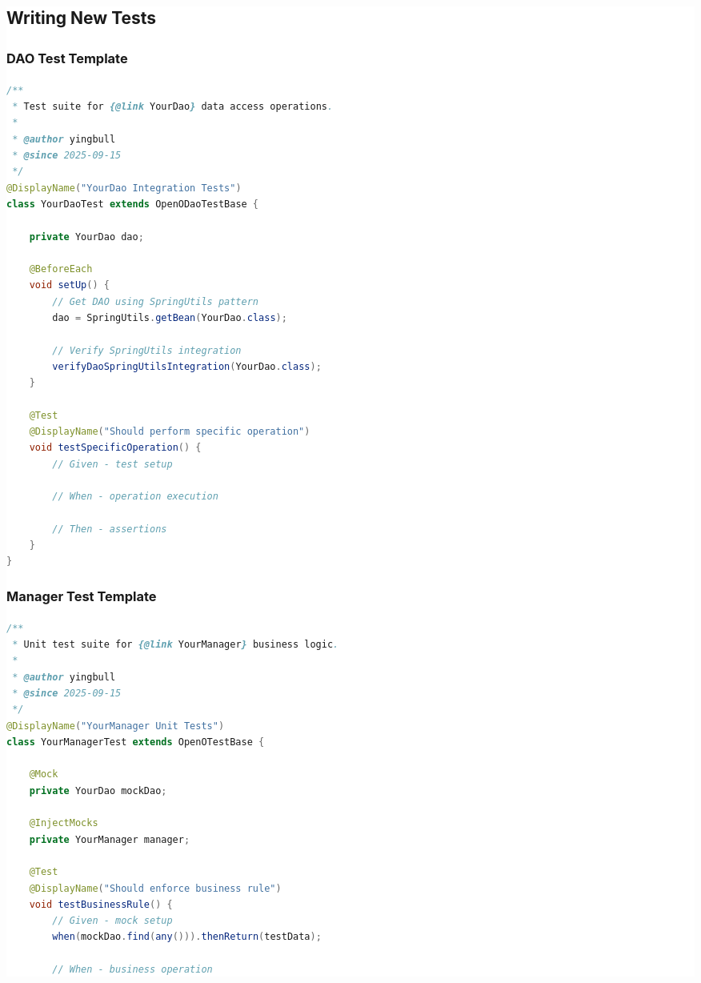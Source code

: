 ## Writing New Tests

### DAO Test Template

```java
/**
 * Test suite for {@link YourDao} data access operations.
 *
 * @author yingbull
 * @since 2025-09-15
 */
@DisplayName("YourDao Integration Tests")
class YourDaoTest extends OpenODaoTestBase {

    private YourDao dao;

    @BeforeEach
    void setUp() {
        // Get DAO using SpringUtils pattern
        dao = SpringUtils.getBean(YourDao.class);

        // Verify SpringUtils integration
        verifyDaoSpringUtilsIntegration(YourDao.class);
    }

    @Test
    @DisplayName("Should perform specific operation")
    void testSpecificOperation() {
        // Given - test setup

        // When - operation execution

        // Then - assertions
    }
}
```

### Manager Test Template

```java
/**
 * Unit test suite for {@link YourManager} business logic.
 *
 * @author yingbull
 * @since 2025-09-15
 */
@DisplayName("YourManager Unit Tests")
class YourManagerTest extends OpenOTestBase {

    @Mock
    private YourDao mockDao;

    @InjectMocks
    private YourManager manager;

    @Test
    @DisplayName("Should enforce business rule")
    void testBusinessRule() {
        // Given - mock setup
        when(mockDao.find(any())).thenReturn(testData);

        // When - business operation

```